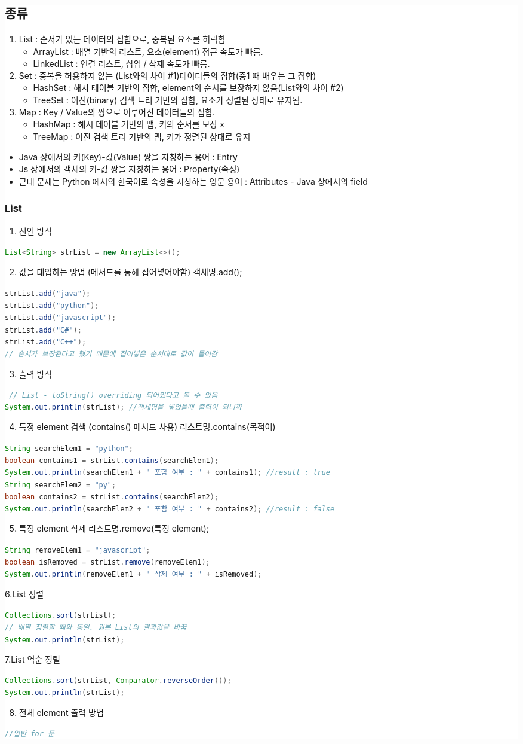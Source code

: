 ## 종류
1. List : 순서가 있는 데이터의 집합으로, 중복된 요소를 허락함
    - ArrayList : 배열 기반의 리스트, 요소(element) 접근 속도가 빠름.
    - LinkedList : 연결 리스트, 삽입 / 삭제 속도가 빠름.
2. Set : 중복을 허용하지 않는 (List와의 차이 #1)데이터들의 집합(중1 때 배우는 그 집합)
    - HashSet : 해시 테이블 기반의 집합, element의 순서를 보장하지 않음(List와의 차이 #2)
    - TreeSet : 이진(binary) 검색 트리 기반의 집합, 요소가 정렬된 상태로 유지됨.
3. Map : Key / Value의 쌍으로 이루어진 데이터들의 집합.
    - HashMap : 해시 테이블 기반의 맵, 키의 순서를 보장 x
    - TreeMap : 이진 검색 트리 기반의 맵, 키가 정렬된 상태로 유지

* Java 상에서의 키(Key)-값(Value) 쌍을 지칭하는 용어 : Entry
* Js 상에서의 객체의 키-값 쌍을 지칭하는 용어 : Property(속성)
* 근데 문제는 Python 에서의 한국어로 속성을 지칭하는 영문 용어 : Attributes - Java 상에서의 field

### List
1. 선언 방식
```java
List<String> strList = new ArrayList<>();
```
2. 값을 대입하는 방법 (메서드를 통해 집어넣어야함)
객체명.add();
```java
strList.add("java");
strList.add("python");
strList.add("javascript");
strList.add("C#");
strList.add("C++");
// 순서가 보장된다고 했기 때문에 집어넣은 순서대로 값이 들어감
```
3. 츨력 방식
```java
 // List - toString() overriding 되어있다고 볼 수 있음
System.out.println(strList); //객체명을 넣었을때 출력이 되니까
```
4. 특정 element 검색 (contains() 메서드 사용)
리스트명.contains(목적어)
```java
String searchElem1 = "python";
boolean contains1 = strList.contains(searchElem1);
System.out.println(searchElem1 + " 포함 여부 : " + contains1); //result : true
String searchElem2 = "py";
boolean contains2 = strList.contains(searchElem2);
System.out.println(searchElem2 + " 포함 여부 : " + contains2); //result : false
```
5. 특정 element 삭제
리스트명.remove(특정 element);
```java
String removeElem1 = "javascript";
boolean isRemoved = strList.remove(removeElem1);
System.out.println(removeElem1 + " 삭제 여부 : " + isRemoved);
```
6.List 정렬
```java
Collections.sort(strList); 
// 배열 정렬할 때와 동일. 원본 List의 결과값을 바꿈
System.out.println(strList);
```
7.List 역순 정렬
```java
Collections.sort(strList, Comparator.reverseOrder());
System.out.println(strList);
```
8. 전체 element 출력 방법
```java
//일반 for 문
```